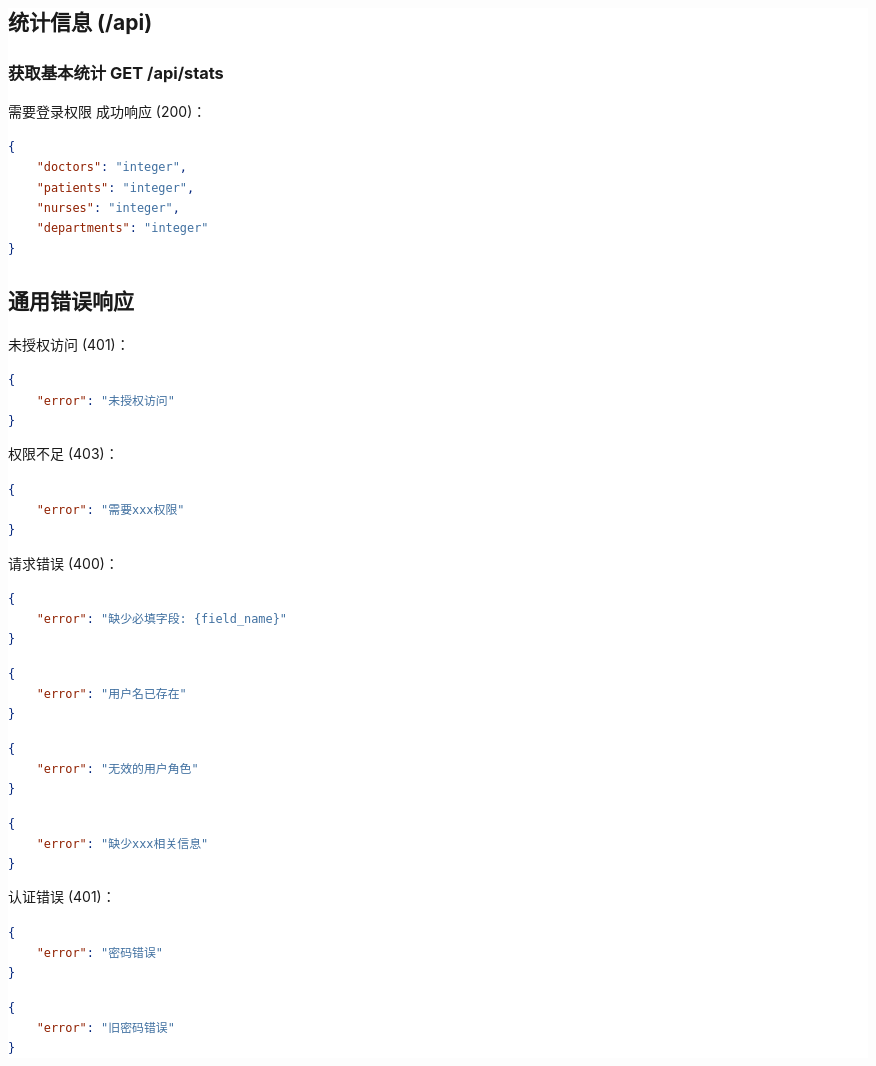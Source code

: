 ## 统计信息 (/api)

### 获取基本统计 GET /api/stats
需要登录权限
成功响应 (200)：
```json
{
    "doctors": "integer",
    "patients": "integer",
    "nurses": "integer",
    "departments": "integer"
}
```

## 通用错误响应

未授权访问 (401)：
```json
{
    "error": "未授权访问"
}
```

权限不足 (403)：
```json
{
    "error": "需要xxx权限"
}
```

请求错误 (400)：
```json
{
    "error": "缺少必填字段: {field_name}"
}
```
```json
{
    "error": "用户名已存在"
}
```
```json
{
    "error": "无效的用户角色"
}
```
```json
{
    "error": "缺少xxx相关信息"
}
```

认证错误 (401)：
```json
{
    "error": "密码错误"
}
```
```json
{
    "error": "旧密码错误"
}
```
